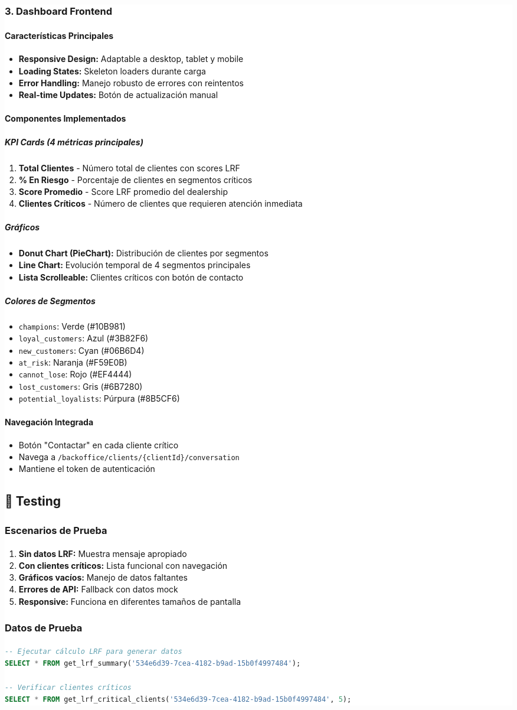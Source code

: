 ### 3. Dashboard Frontend

#### Características Principales
- **Responsive Design:** Adaptable a desktop, tablet y mobile
- **Loading States:** Skeleton loaders durante carga
- **Error Handling:** Manejo robusto de errores con reintentos
- **Real-time Updates:** Botón de actualización manual

#### Componentes Implementados

##### KPI Cards (4 métricas principales)
1. **Total Clientes** - Número total de clientes con scores LRF
2. **% En Riesgo** - Porcentaje de clientes en segmentos críticos
3. **Score Promedio** - Score LRF promedio del dealership
4. **Clientes Críticos** - Número de clientes que requieren atención inmediata

##### Gráficos
- **Donut Chart (PieChart):** Distribución de clientes por segmentos
- **Line Chart:** Evolución temporal de 4 segmentos principales
- **Lista Scrolleable:** Clientes críticos con botón de contacto

##### Colores de Segmentos
- `champions`: Verde (#10B981)
- `loyal_customers`: Azul (#3B82F6)
- `new_customers`: Cyan (#06B6D4)
- `at_risk`: Naranja (#F59E0B)
- `cannot_lose`: Rojo (#EF4444)
- `lost_customers`: Gris (#6B7280)
- `potential_loyalists`: Púrpura (#8B5CF6)

#### Navegación Integrada
- Botón "Contactar" en cada cliente crítico
- Navega a `/backoffice/clients/{clientId}/conversation`
- Mantiene el token de autenticación

## 🧪 Testing

### Escenarios de Prueba
1. **Sin datos LRF:** Muestra mensaje apropiado
2. **Con clientes críticos:** Lista funcional con navegación
3. **Gráficos vacíos:** Manejo de datos faltantes
4. **Errores de API:** Fallback con datos mock
5. **Responsive:** Funciona en diferentes tamaños de pantalla

### Datos de Prueba
```sql
-- Ejecutar cálculo LRF para generar datos
SELECT * FROM get_lrf_summary('534e6d39-7cea-4182-b9ad-15b0f4997484');

-- Verificar clientes críticos
SELECT * FROM get_lrf_critical_clients('534e6d39-7cea-4182-b9ad-15b0f4997484', 5);
```
